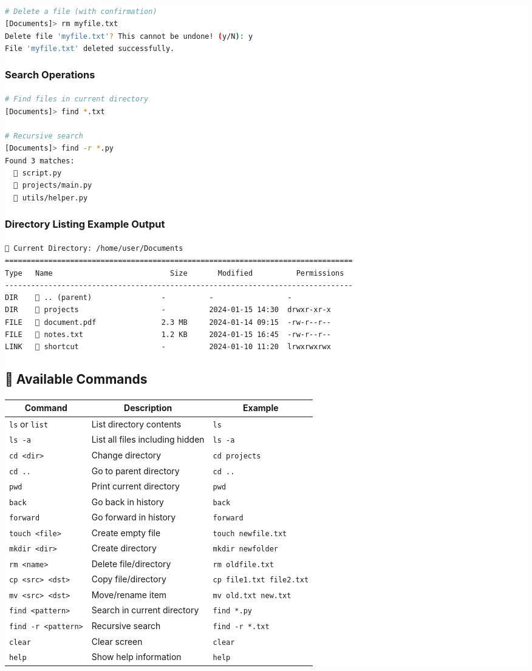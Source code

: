 ```bash
# Delete a file (with confirmation)
[Documents]> rm myfile.txt
Delete file 'myfile.txt'? This cannot be undone! (y/N): y
File 'myfile.txt' deleted successfully.
```

### Search Operations
```bash
# Find files in current directory
[Documents]> find *.txt

# Recursive search
[Documents]> find -r *.py
Found 3 matches:
  📄 script.py
  📁 projects/main.py
  📄 utils/helper.py
```

### Directory Listing Example Output
```
📁 Current Directory: /home/user/Documents
================================================================================
Type   Name                           Size       Modified          Permissions
--------------------------------------------------------------------------------
DIR    📁 .. (parent)                -          -                 -
DIR    📁 projects                   -          2024-01-15 14:30  drwxr-xr-x
FILE   📄 document.pdf               2.3 MB     2024-01-14 09:15  -rw-r--r--
FILE   📄 notes.txt                  1.2 KB     2024-01-15 16:45  -rw-r--r--
LINK   🔗 shortcut                   -          2024-01-10 11:20  lrwxrwxrwx
```

## 🎯 Available Commands

| Command | Description | Example |
|---------|-------------|---------|
| `ls` or `list` | List directory contents | `ls` |
| `ls -a` | List all files including hidden | `ls -a` |
| `cd <dir>` | Change directory | `cd projects` |
| `cd ..` | Go to parent directory | `cd ..` |
| `pwd` | Print current directory | `pwd` |
| `back` | Go back in history | `back` |
| `forward` | Go forward in history | `forward` |
| `touch <file>` | Create empty file | `touch newfile.txt` |
| `mkdir <dir>` | Create directory | `mkdir newfolder` |
| `rm <name>` | Delete file/directory | `rm oldfile.txt` |
| `cp <src> <dst>` | Copy file/directory | `cp file1.txt file2.txt` |
| `mv <src> <dst>` | Move/rename item | `mv old.txt new.txt` |
| `find <pattern>` | Search in current directory | `find *.py` |
| `find -r <pattern>` | Recursive search | `find -r *.txt` |
| `clear` | Clear screen | `clear` |
| `help` | Show help information | `help` |